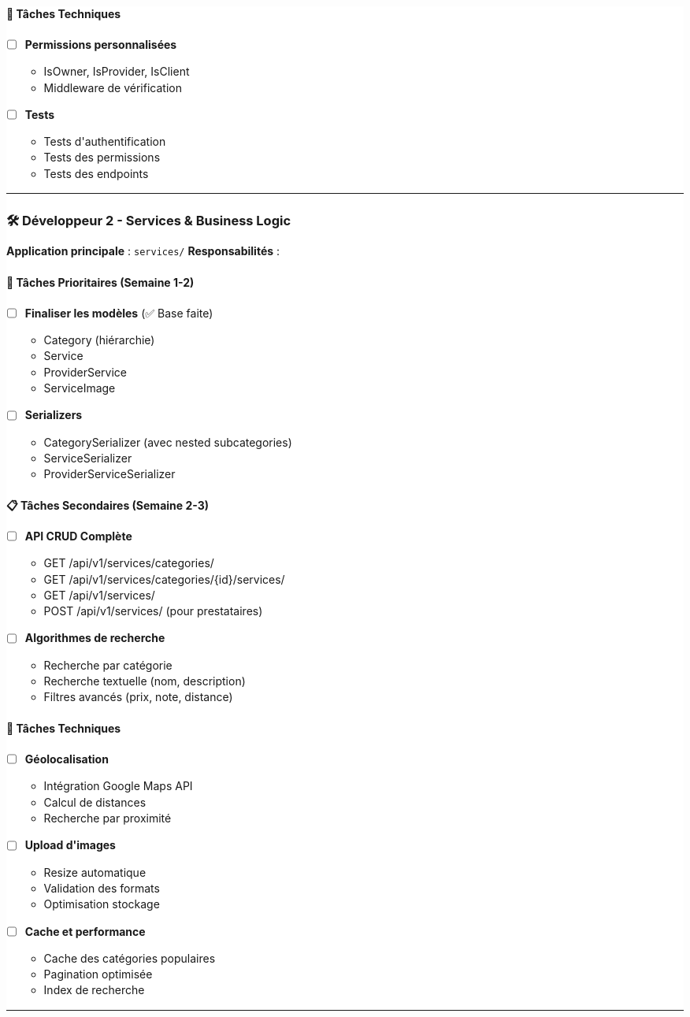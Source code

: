 #### 🔧 Tâches Techniques
- [ ] **Permissions personnalisées**
  - IsOwner, IsProvider, IsClient
  - Middleware de vérification

- [ ] **Tests**
  - Tests d'authentification
  - Tests des permissions
  - Tests des endpoints

---

### 🛠️ **Développeur 2 - Services & Business Logic**
**Application principale** : `services/`
**Responsabilités** :

#### 🎯 Tâches Prioritaires (Semaine 1-2)
- [ ] **Finaliser les modèles** (✅ Base faite)
  - Category (hiérarchie)
  - Service
  - ProviderService
  - ServiceImage

- [ ] **Serializers**
  - CategorySerializer (avec nested subcategories)
  - ServiceSerializer
  - ProviderServiceSerializer

#### 📋 Tâches Secondaires (Semaine 2-3)
- [ ] **API CRUD Complète**
  - GET /api/v1/services/categories/
  - GET /api/v1/services/categories/{id}/services/
  - GET /api/v1/services/
  - POST /api/v1/services/ (pour prestataires)

- [ ] **Algorithmes de recherche**
  - Recherche par catégorie
  - Recherche textuelle (nom, description)
  - Filtres avancés (prix, note, distance)

#### 🔧 Tâches Techniques
- [ ] **Géolocalisation**
  - Intégration Google Maps API
  - Calcul de distances
  - Recherche par proximité

- [ ] **Upload d'images**
  - Resize automatique
  - Validation des formats
  - Optimisation stockage

- [ ] **Cache et performance**
  - Cache des catégories populaires
  - Pagination optimisée
  - Index de recherche

---